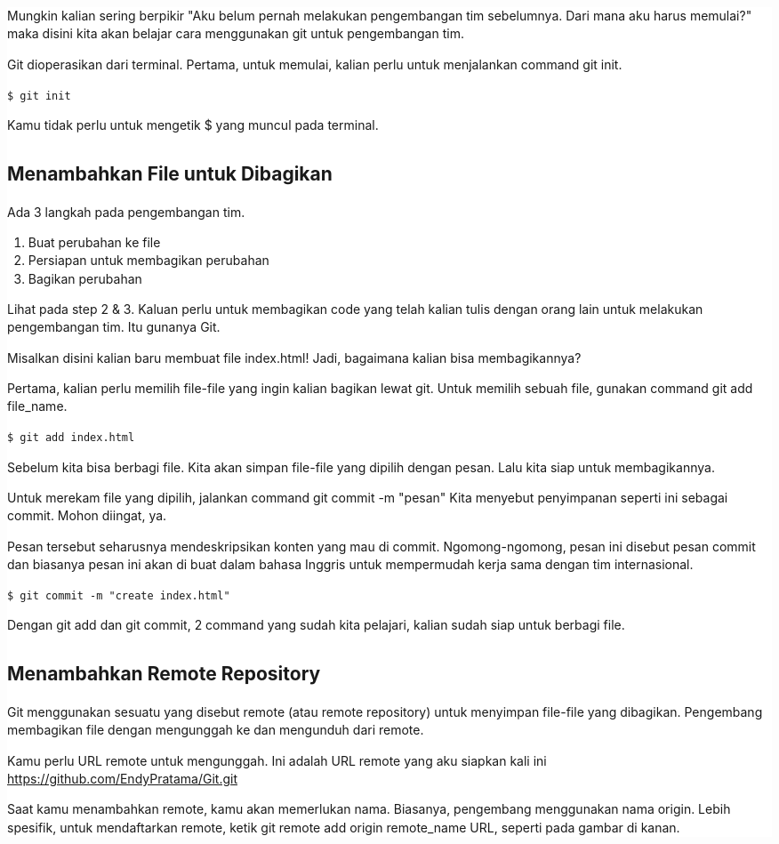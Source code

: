 Mungkin kalian sering berpikir "Aku belum pernah melakukan pengembangan tim sebelumnya. Dari mana aku harus memulai?" maka disini kita akan belajar cara menggunakan git untuk pengembangan tim.

Git dioperasikan dari terminal.
Pertama, untuk memulai, kalian perlu untuk menjalankan command git init.

```git
$ git init
```

Kamu tidak perlu untuk mengetik $ yang muncul pada terminal.

## Menambahkan File untuk Dibagikan

Ada 3 langkah pada pengembangan tim.
1. Buat perubahan ke file
2. Persiapan untuk membagikan perubahan
3. Bagikan perubahan

Lihat pada step 2 & 3. Kaluan perlu untuk membagikan code yang telah kalian tulis dengan orang lain untuk melakukan pengembangan tim. Itu gunanya Git.

Misalkan disini kalian baru membuat file index.html! Jadi, bagaimana kalian bisa membagikannya?

Pertama, kalian perlu memilih file-file yang ingin kalian bagikan lewat git.
Untuk memilih sebuah file, gunakan command git add file_name.

```git
$ git add index.html
```

Sebelum kita bisa berbagi file. Kita akan simpan file-file yang dipilih dengan pesan. Lalu kita siap untuk membagikannya.

Untuk merekam file yang dipilih, jalankan command git commit -m "pesan"
Kita menyebut penyimpanan seperti ini sebagai commit. Mohon diingat, ya.

Pesan tersebut seharusnya mendeskripsikan konten yang mau di commit.
Ngomong-ngomong, pesan ini disebut pesan commit dan biasanya pesan ini akan di buat dalam bahasa Inggris untuk mempermudah kerja sama dengan tim internasional.

```git
$ git commit -m "create index.html"
```
Dengan git add dan git commit, 2 command yang sudah kita pelajari, kalian sudah siap untuk berbagi file.

## Menambahkan Remote Repository

Git menggunakan sesuatu yang disebut remote (atau remote repository) untuk menyimpan file-file yang dibagikan.
Pengembang membagikan file dengan mengunggah ke dan mengunduh dari remote.

Kamu perlu URL remote untuk mengunggah. Ini adalah URL remote yang aku siapkan kali ini https://github.com/EndyPratama/Git.git

Saat kamu menambahkan remote, kamu akan memerlukan nama. Biasanya, pengembang menggunakan nama origin.
Lebih spesifik, untuk mendaftarkan remote, ketik git remote add origin remote_name URL, seperti pada gambar di kanan.
